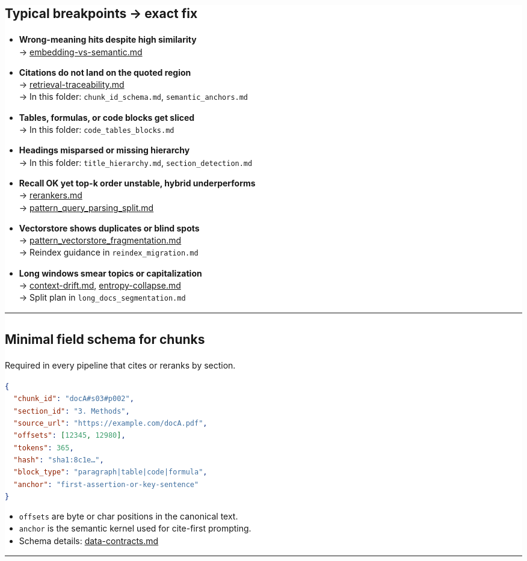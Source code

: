 ## Typical breakpoints → exact fix

- **Wrong-meaning hits despite high similarity**  
  → [embedding-vs-semantic.md](https://github.com/onestardao/WFGY/blob/main/ProblemMap/embedding-vs-semantic.md)

- **Citations do not land on the quoted region**  
  → [retrieval-traceability.md](https://github.com/onestardao/WFGY/blob/main/ProblemMap/retrieval-traceability.md)  
  → In this folder: `chunk_id_schema.md`, `semantic_anchors.md`

- **Tables, formulas, or code blocks get sliced**  
  → In this folder: `code_tables_blocks.md`

- **Headings misparsed or missing hierarchy**  
  → In this folder: `title_hierarchy.md`, `section_detection.md`

- **Recall OK yet top-k order unstable, hybrid underperforms**  
  → [rerankers.md](https://github.com/onestardao/WFGY/blob/main/ProblemMap/rerankers.md)  
  → [pattern_query_parsing_split.md](https://github.com/onestardao/WFGY/blob/main/ProblemMap/patterns/pattern_query_parsing_split.md)

- **Vectorstore shows duplicates or blind spots**  
  → [pattern_vectorstore_fragmentation.md](https://github.com/onestardao/WFGY/blob/main/ProblemMap/patterns/pattern_vectorstore_fragmentation.md)  
  → Reindex guidance in `reindex_migration.md`

- **Long windows smear topics or capitalization**  
  → [context-drift.md](https://github.com/onestardao/WFGY/blob/main/ProblemMap/context-drift.md), [entropy-collapse.md](https://github.com/onestardao/WFGY/blob/main/ProblemMap/entropy-collapse.md)  
  → Split plan in `long_docs_segmentation.md`

---

## Minimal field schema for chunks

Required in every pipeline that cites or reranks by section.

```json
{
  "chunk_id": "docA#s03#p002",
  "section_id": "3. Methods",
  "source_url": "https://example.com/docA.pdf",
  "offsets": [12345, 12980],
  "tokens": 365,
  "hash": "sha1:8c1e…",
  "block_type": "paragraph|table|code|formula",
  "anchor": "first-assertion-or-key-sentence"
}
````

* `offsets` are byte or char positions in the canonical text.
* `anchor` is the semantic kernel used for cite-first prompting.
* Schema details: [data-contracts.md](https://github.com/onestardao/WFGY/blob/main/ProblemMap/data-contracts.md)

---